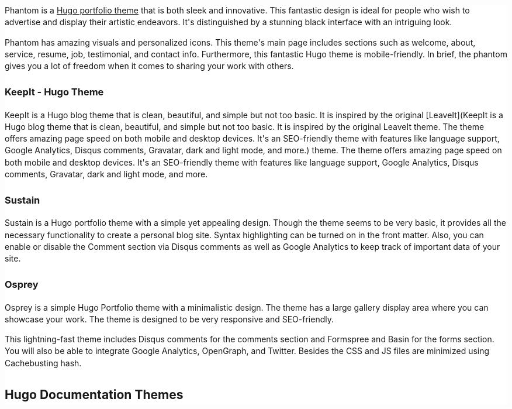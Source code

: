 Phantom is a <A href="/hugo-portfolio-themes/">Hugo portfolio theme</A> that is both sleek and innovative. This fantastic design is ideal for people who wish to advertise and display their artistic endeavors. It's distinguished by a stunning black interface with an intriguing look.

Phantom has amazing visuals and personalized icons. This theme's main page includes sections such as welcome, about, service, resume, job, testimonial, and contact info. Furthermore, this fantastic Hugo theme is mobile-friendly. In brief, the phantom gives you a lot of freedom when it comes to sharing your work with others.

<Download href="https://gethugothemes.com/products/phantom/"/>
<Demo href="https://demo.gethugothemes.com/phantom/"/>

### KeepIt - Hugo Theme

<Mockup src="/blog/keepit.png" alt="keepIt minimal hugo blog theme"/>

KeepIt is a Hugo blog theme that is clean, beautiful, and simple but not too basic. It is inspired by the original [LeaveIt](KeepIt is a Hugo blog theme that is clean, beautiful, and simple but not too basic. It is inspired by the original LeaveIt theme. The theme offers amazing page speed on both mobile and desktop devices. It's an SEO-friendly theme with features like language support, Google Analytics, Disqus comments, Gravatar, dark and light mode, and more.) theme. The theme offers amazing page speed on both mobile and desktop devices. It's an SEO-friendly theme with features like language support, Google Analytics, Disqus comments, Gravatar, dark and light mode, and more.

<Download href="https://github.com/Fastbyte01/KeepIt"/>
<Demo href="https://suspicious-archimedes-ab369d.netlify.app/"/>

### Sustain

<Mockup src="/blog/sustain.png" alt="sustain hugo theme"/>

Sustain is a Hugo portfolio theme with a simple yet appealing design. Though the theme seems to be very basic, it provides all the necessary functionality to create a personal blog site. Syntax highlighting can be turned on in the front matter. Also, you can enable or disable the Comment section via Disqus comments as well as Google Analytics to keep track of important data of your site.

<Download href="https://github.com/nurlansu/hugo-sustain"/>
<Demo href="https://demo.nurlan.co/hugo-sustain/"/>

### Osprey

<Mockup src="/blog/osprey.png" alt="osprey hugo theme"/>

Osprey is a simple Hugo Portfolio theme with a minimalistic design. The theme has a large gallery display area where you can showcase your work. The theme is designed to be very responsive and SEO-friendly.

This lightning-fast theme includes Disqus comments for the comments section and Formspree and Basin for the forms section. You will also be able to integrate Google Analytics, OpenGraph, and Twitter. Besides the CSS and JS files are minimized using Cachebusting hash.

<Download href="https://github.com/tomanistor/osprey"/>
<Demo href="https://tomanistor.com/"/>

## Hugo Documentation Themes
